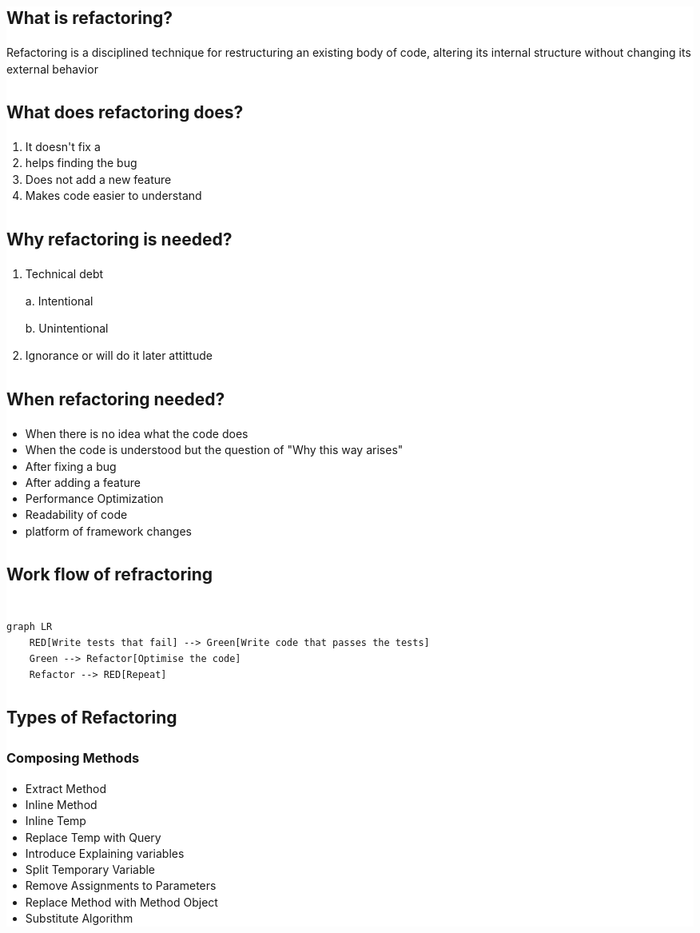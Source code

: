 
## What is refactoring?

Refactoring is a disciplined technique for restructuring an existing body of code, altering its internal structure without changing its external behavior

## What does refactoring does?
1. It doesn't fix a 
2. helps finding the bug
3. Does not add a new feature
4. Makes code easier to understand

## Why refactoring is needed?

1. Technical debt
    
    a. Intentional
    
    b. Unintentional

2. Ignorance or will do it later attittude

## When refactoring needed?

+ When there is no idea what the code does 
+ When the code is understood but the question of "Why this way arises"
+ After fixing a bug
+ After adding a feature
+ Performance Optimization
+ Readability of code
+ platform of framework changes

## Work flow of refractoring

```mermaid

graph LR
    RED[Write tests that fail] --> Green[Write code that passes the tests]
    Green --> Refactor[Optimise the code]
    Refactor --> RED[Repeat]
```

## Types of Refactoring

### Composing Methods

- Extract Method
- Inline Method
- Inline Temp
- Replace Temp with Query
- Introduce Explaining variables
- Split Temporary Variable
- Remove Assignments to Parameters
- Replace Method with Method Object
- Substitute Algorithm
